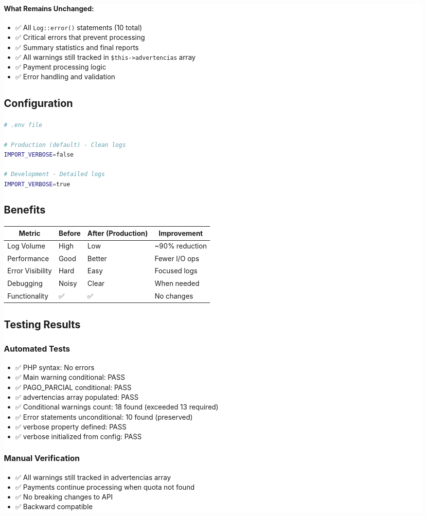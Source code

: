 #### What Remains Unchanged:
- ✅ All `Log::error()` statements (10 total)
- ✅ Critical errors that prevent processing
- ✅ Summary statistics and final reports
- ✅ All warnings still tracked in `$this->advertencias` array
- ✅ Payment processing logic
- ✅ Error handling and validation

## Configuration

```bash
# .env file

# Production (default) - Clean logs
IMPORT_VERBOSE=false

# Development - Detailed logs
IMPORT_VERBOSE=true
```

## Benefits

| Metric | Before | After (Production) | Improvement |
|--------|--------|-------------------|-------------|
| Log Volume | High | Low | ~90% reduction |
| Performance | Good | Better | Fewer I/O ops |
| Error Visibility | Hard | Easy | Focused logs |
| Debugging | Noisy | Clear | When needed |
| Functionality | ✅ | ✅ | No changes |

## Testing Results

### Automated Tests
- ✅ PHP syntax: No errors
- ✅ Main warning conditional: PASS
- ✅ PAGO_PARCIAL conditional: PASS
- ✅ advertencias array populated: PASS
- ✅ Conditional warnings count: 18 found (exceeded 13 required)
- ✅ Error statements unconditional: 10 found (preserved)
- ✅ verbose property defined: PASS
- ✅ verbose initialized from config: PASS

### Manual Verification
- ✅ All warnings still tracked in advertencias array
- ✅ Payments continue processing when quota not found
- ✅ No breaking changes to API
- ✅ Backward compatible
